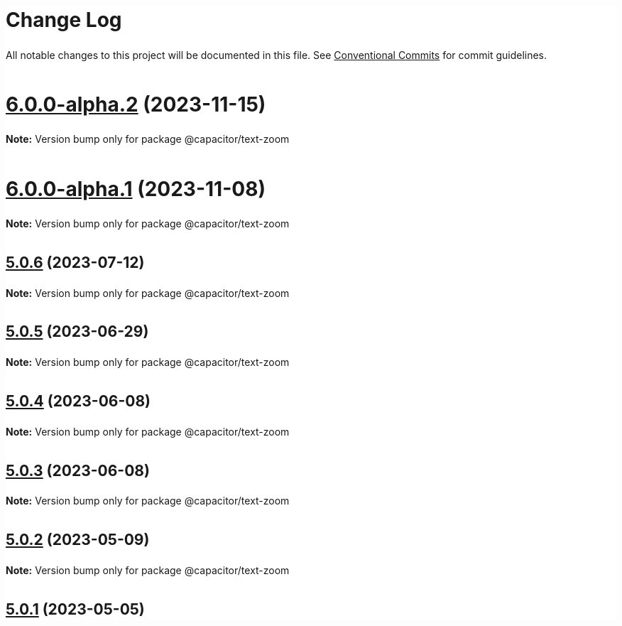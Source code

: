 # Change Log

All notable changes to this project will be documented in this file.
See [Conventional Commits](https://conventionalcommits.org) for commit guidelines.

# [6.0.0-alpha.2](https://github.com/ionic-team/capacitor-plugins/compare/@capacitor/text-zoom@6.0.0-alpha.1...@capacitor/text-zoom@6.0.0-alpha.2) (2023-11-15)

**Note:** Version bump only for package @capacitor/text-zoom

# [6.0.0-alpha.1](https://github.com/ionic-team/capacitor-plugins/compare/@capacitor/text-zoom@5.0.6...@capacitor/text-zoom@6.0.0-alpha.1) (2023-11-08)

**Note:** Version bump only for package @capacitor/text-zoom

## [5.0.6](https://github.com/ionic-team/capacitor-plugins/compare/@capacitor/text-zoom@5.0.5...@capacitor/text-zoom@5.0.6) (2023-07-12)

**Note:** Version bump only for package @capacitor/text-zoom

## [5.0.5](https://github.com/ionic-team/capacitor-plugins/compare/@capacitor/text-zoom@5.0.4...@capacitor/text-zoom@5.0.5) (2023-06-29)

**Note:** Version bump only for package @capacitor/text-zoom

## [5.0.4](https://github.com/ionic-team/capacitor-plugins/compare/@capacitor/text-zoom@5.0.3...@capacitor/text-zoom@5.0.4) (2023-06-08)

**Note:** Version bump only for package @capacitor/text-zoom

## [5.0.3](https://github.com/ionic-team/capacitor-plugins/compare/@capacitor/text-zoom@5.0.2...@capacitor/text-zoom@5.0.3) (2023-06-08)

**Note:** Version bump only for package @capacitor/text-zoom

## [5.0.2](https://github.com/ionic-team/capacitor-plugins/compare/@capacitor/text-zoom@5.0.1...@capacitor/text-zoom@5.0.2) (2023-05-09)

**Note:** Version bump only for package @capacitor/text-zoom

## [5.0.1](https://github.com/ionic-team/capacitor-plugins/compare/@capacitor/text-zoom@5.0.0...@capacitor/text-zoom@5.0.1) (2023-05-05)
